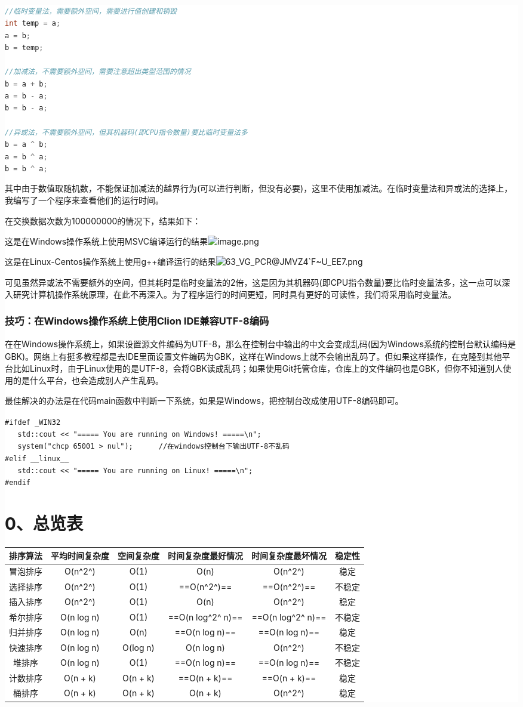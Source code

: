 ``````cpp
//临时变量法，需要额外空间，需要进行值创建和销毁
int temp = a;					
a = b;
b = temp;

//加减法，不需要额外空间，需要注意超出类型范围的情况
b = a + b;
a = b - a;
b = b - a;

//异或法，不需要额外空间，但其机器码(即CPU指令数量)要比临时变量法多
b = a ^ b;
a = b ^ a;
b = b ^ a;
``````

其中由于数值取随机数，不能保证加减法的越界行为(可以进行判断，但没有必要)，这里不使用加减法。在临时变量法和异或法的选择上，我编写了一个程序来查看他们的运行时间。

在交换数据次数为100000000的情况下，结果如下：

这是在Windows操作系统上使用MSVC编译运行的结果![image.png](https://s2.loli.net/2022/07/28/QVmtHuB89vLasCS.png)

这是在Linux-Centos操作系统上使用g++编译运行的结果![63_VG_PCR@JMVZ4`F~U_EE7.png](https://s2.loli.net/2022/07/28/Ni8sMJYeHaoO1fG.png)

可见虽然异或法不需要额外的空间，但其耗时是临时变量法的2倍，这是因为其机器码(即CPU指令数量)要比临时变量法多，这一点可以深入研究计算机操作系统原理，在此不再深入。为了程序运行的时间更短，同时具有更好的可读性，我们将采用临时变量法。



### 技巧：在Windows操作系统上使用Clion IDE兼容UTF-8编码

在在Windows操作系统上，如果设置源文件编码为UTF-8，那么在控制台中输出的中文会变成乱码(因为Windows系统的控制台默认编码是GBK)。网络上有挺多教程都是去IDE里面设置文件编码为GBK，这样在Windows上就不会输出乱码了。但如果这样操作，在克隆到其他平台比如Linux时，由于Linux使用的是UTF-8，会将GBK读成乱码；如果使用Git托管仓库，仓库上的文件编码也是GBK，但你不知道别人使用的是什么平台，也会造成别人产生乱码。

最佳解决的办法是在代码main函数中判断一下系统，如果是Windows，把控制台改成使用UTF-8编码即可。

```
#ifdef _WIN32
   std::cout << "===== You are running on Windows! =====\n";
   system("chcp 65001 > nul");	    //在windows控制台下输出UTF-8不乱码
#elif __linux__
   std::cout << "===== You are running on Linux! =====\n";
#endif
```



# 0、总览表

| 排序算法 | 平均时间复杂度 | 空间复杂度 | 时间复杂度最好情况 | 时间复杂度最坏情况 | 稳定性 |
| :------: | :------------: | :--------: | :----------------: | :----------------: | :----: |
| 冒泡排序 |    O(n^2^)     |    O(1)    |        O(n)        |      O(n^2^)       |  稳定  |
| 选择排序 |    O(n^2^)     |    O(1)    |    ==O(n^2^)==     |    ==O(n^2^)==     | 不稳定 |
| 插入排序 |    O(n^2^)     |    O(1)    |        O(n)        |      O(n^2^)       |  稳定  |
| 希尔排序 |   O(n log n)   |    O(1)    | ==O(n log^2^ n)==  | ==O(n log^2^ n)==  | 不稳定 |
| 归并排序 |   O(n log n)   |    O(n)    |   ==O(n log n)==   |   ==O(n log n)==   |  稳定  |
| 快速排序 |   O(n log n)   |  O(log n)  |     O(n log n)     |      O(n^2^)       | 不稳定 |
|  堆排序  |   O(n log n)   |    O(1)    |   ==O(n log n)==   |   ==O(n log n)==   | 不稳定 |
| 计数排序 |    O(n + k)    |  O(n + k)  |    ==O(n + k)==    |    ==O(n + k)==    |  稳定  |
|  桶排序  |    O(n + k)    |  O(n + k)  |      O(n + k)      |      O(n^2^)       |  稳定  |